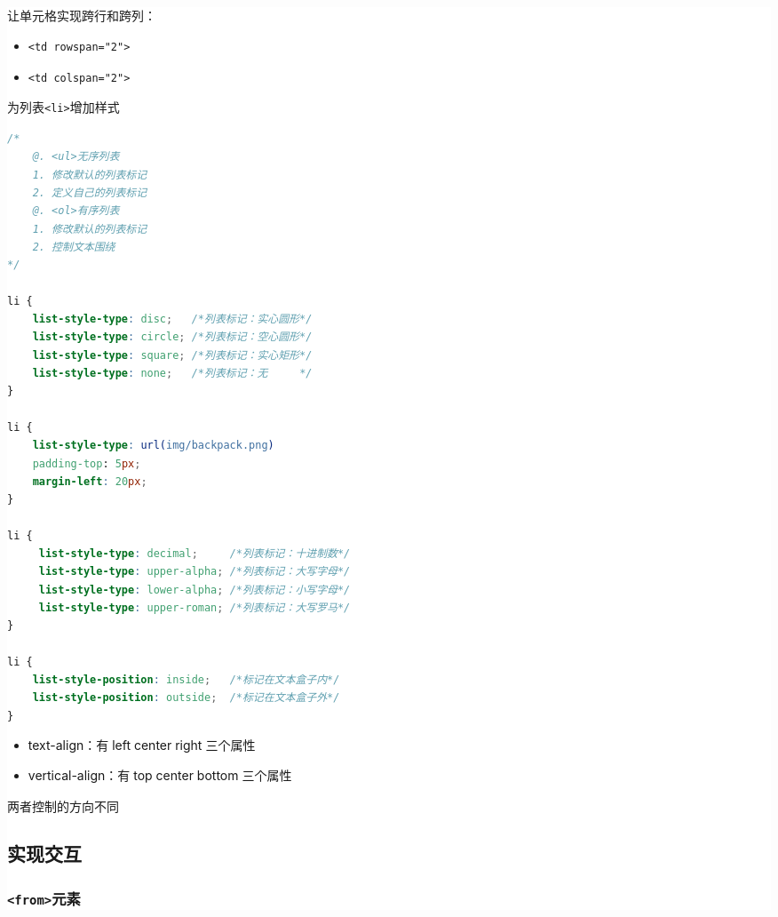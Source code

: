 让单元格实现跨行和跨列：

- `<td rowspan="2">`

- `<td colspan="2">`

为列表`<li>`增加样式

```css
/*
    @. <ul>无序列表
    1. 修改默认的列表标记
    2. 定义自己的列表标记
    @. <ol>有序列表
    1. 修改默认的列表标记
    2. 控制文本围绕
*/

li {
    list-style-type: disc;   /*列表标记：实心圆形*/
    list-style-type: circle; /*列表标记：空心圆形*/
    list-style-type: square; /*列表标记：实心矩形*/
    list-style-type: none;   /*列表标记：无     */
}

li {
    list-style-type: url(img/backpack.png)
    padding-top: 5px;
    margin-left: 20px;
}

li {
     list-style-type: decimal;     /*列表标记：十进制数*/
     list-style-type: upper-alpha; /*列表标记：大写字母*/
     list-style-type: lower-alpha; /*列表标记：小写字母*/
     list-style-type: upper-roman; /*列表标记：大写罗马*/
}

li {
    list-style-position: inside;   /*标记在文本盒子内*/
    list-style-position: outside;  /*标记在文本盒子外*/
}
```

- text-align：有 left center right 三个属性

- vertical-align：有 top center bottom 三个属性

两者控制的方向不同

## 实现交互

### `<from>`元素
